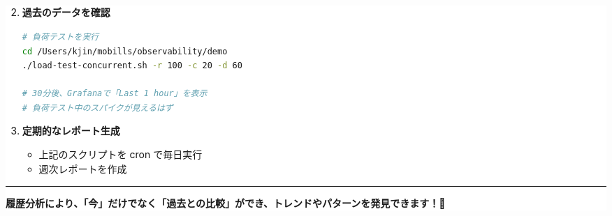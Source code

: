 2. **過去のデータを確認**
   ```bash
   # 負荷テストを実行
   cd /Users/kjin/mobills/observability/demo
   ./load-test-concurrent.sh -r 100 -c 20 -d 60
   
   # 30分後、Grafanaで「Last 1 hour」を表示
   # 負荷テスト中のスパイクが見えるはず
   ```

3. **定期的なレポート生成**
   - 上記のスクリプトを cron で毎日実行
   - 週次レポートを作成

---

**履歴分析により、「今」だけでなく「過去との比較」ができ、トレンドやパターンを発見できます！**🚀




